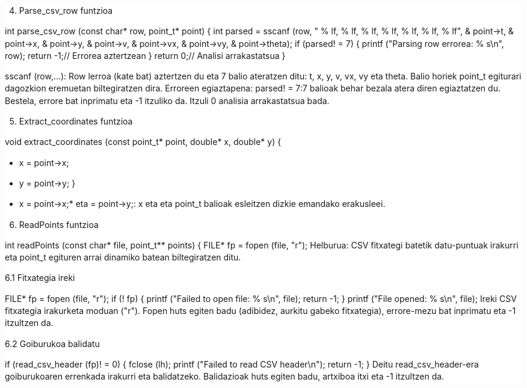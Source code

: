 
4. Parse_csv_row funtzioa

int parse_csv_row (const char* row, point_t* point) {
int parsed = sscanf (row, " % lf, % lf, % lf, % lf, % lf, % lf, % lf",
& point->t, & point->x, & point->y,
& point->v, & point->vx, & point->vy,
& point->theta);
if (parsed! = 7) {
printf ("Parsing row errorea: % s\n", row);
return -1;// Errorea aztertzean
}
return 0;// Analisi arrakastatsua
}

sscanf (row,...): Row lerroa (kate bat) aztertzen du eta 7 balio ateratzen ditu: t, x, y, v, vx, vy eta theta. Balio horiek point_t egiturari dagozkion eremuetan biltegiratzen dira.
Erroreen egiaztapena: parsed! = 7:7 balioak behar bezala atera diren egiaztatzen du. Bestela, errore bat inprimatu eta -1 itzuliko da. Itzuli 0 analisia arrakastatsua bada.


5. Extract_coordinates funtzioa

void extract_coordinates (const point_t* point, double* x, double* y) {
* x = point->x;
* y = point->y;
}

* x = point->x;* eta = point->y;: x eta eta point_t balioak esleitzen dizkie emandako erakusleei.



6. ReadPoints funtzioa

int readPoints (const char* file, point_t** points) {
FILE* fp = fopen (file, "r");
Helburua: CSV fitxategi batetik datu-puntuak irakurri eta point_t egituren arrai dinamiko batean biltegiratzen ditu.

6.1 Fitxategia ireki

FILE* fp = fopen (file, "r");
if (! fp) {
printf ("Failed to open file: % s\n", file);
return -1;
}
printf ("File opened: % s\n", file);
Ireki CSV fitxategia irakurketa moduan ("r"). Fopen huts egiten badu (adibidez, aurkitu gabeko fitxategia), errore-mezu bat inprimatu eta -1 itzultzen da.

6.2 Goiburukoa balidatu

if (read_csv_header (fp)! = 0) {
fclose (lh);
printf ("Failed to read CSV header\n");
return -1;
}
Deitu read_csv_header-era goiburukoaren errenkada irakurri eta balidatzeko. Balidazioak huts egiten badu, artxiboa itxi eta -1 itzultzen da.
